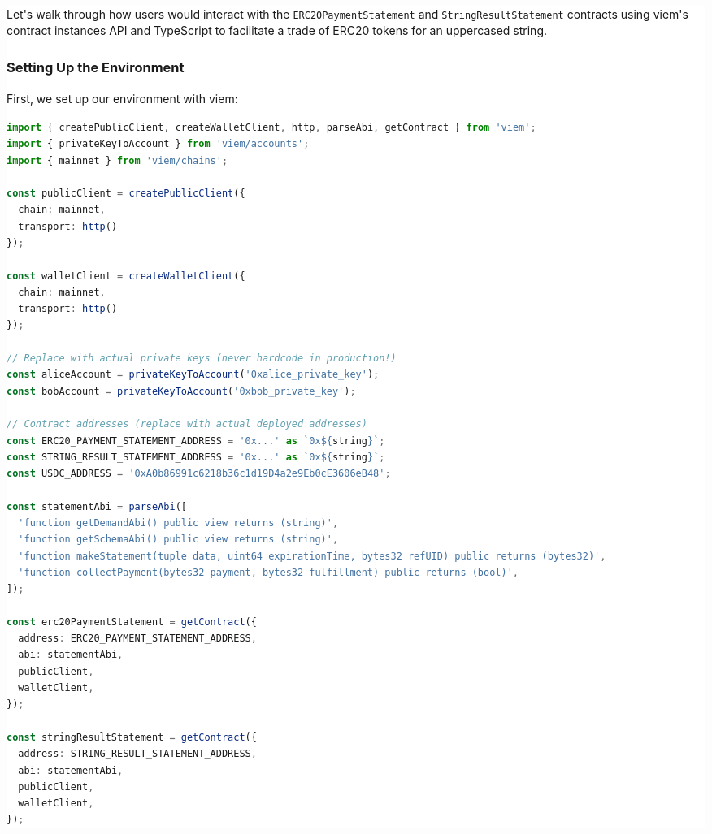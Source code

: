 Let's walk through how users would interact with the `ERC20PaymentStatement` and `StringResultStatement` contracts using viem's contract instances API and TypeScript to facilitate a trade of ERC20 tokens for an uppercased string.

### Setting Up the Environment

First, we set up our environment with viem:

```typescript
import { createPublicClient, createWalletClient, http, parseAbi, getContract } from 'viem';
import { privateKeyToAccount } from 'viem/accounts';
import { mainnet } from 'viem/chains';

const publicClient = createPublicClient({
  chain: mainnet,
  transport: http()
});

const walletClient = createWalletClient({
  chain: mainnet,
  transport: http()
});

// Replace with actual private keys (never hardcode in production!)
const aliceAccount = privateKeyToAccount('0xalice_private_key');
const bobAccount = privateKeyToAccount('0xbob_private_key');

// Contract addresses (replace with actual deployed addresses)
const ERC20_PAYMENT_STATEMENT_ADDRESS = '0x...' as `0x${string}`;
const STRING_RESULT_STATEMENT_ADDRESS = '0x...' as `0x${string}`;
const USDC_ADDRESS = '0xA0b86991c6218b36c1d19D4a2e9Eb0cE3606eB48';

const statementAbi = parseAbi([
  'function getDemandAbi() public view returns (string)',
  'function getSchemaAbi() public view returns (string)',
  'function makeStatement(tuple data, uint64 expirationTime, bytes32 refUID) public returns (bytes32)',
  'function collectPayment(bytes32 payment, bytes32 fulfillment) public returns (bool)',
]);

const erc20PaymentStatement = getContract({
  address: ERC20_PAYMENT_STATEMENT_ADDRESS,
  abi: statementAbi,
  publicClient,
  walletClient,
});

const stringResultStatement = getContract({
  address: STRING_RESULT_STATEMENT_ADDRESS,
  abi: statementAbi,
  publicClient,
  walletClient,
});
```
